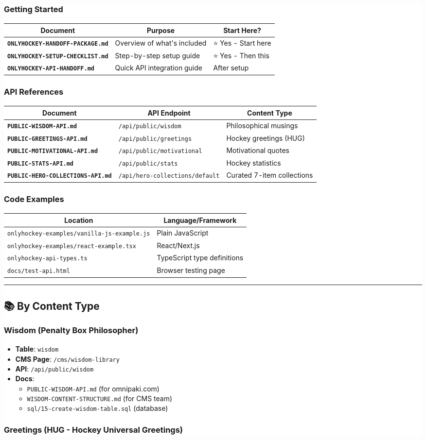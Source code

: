 ### Getting Started

| Document                            | Purpose                     | Start Here?         |
| ----------------------------------- | --------------------------- | ------------------- |
| **`ONLYHOCKEY-HANDOFF-PACKAGE.md`** | Overview of what's included | ⭐ Yes - Start here |
| **`ONLYHOCKEY-SETUP-CHECKLIST.md`** | Step-by-step setup guide    | ⭐ Yes - Then this  |
| **`ONLYHOCKEY-API-HANDOFF.md`**     | Quick API integration guide | After setup         |

### API References

| Document                             | API Endpoint                    | Content Type               |
| ------------------------------------ | ------------------------------- | -------------------------- |
| **`PUBLIC-WISDOM-API.md`**           | `/api/public/wisdom`            | Philosophical musings      |
| **`PUBLIC-GREETINGS-API.md`**        | `/api/public/greetings`         | Hockey greetings (HUG)     |
| **`PUBLIC-MOTIVATIONAL-API.md`**     | `/api/public/motivational`      | Motivational quotes        |
| **`PUBLIC-STATS-API.md`**            | `/api/public/stats`             | Hockey statistics          |
| **`PUBLIC-HERO-COLLECTIONS-API.md`** | `/api/hero-collections/default` | Curated 7-item collections |

### Code Examples

| Location                                    | Language/Framework          |
| ------------------------------------------- | --------------------------- |
| `onlyhockey-examples/vanilla-js-example.js` | Plain JavaScript            |
| `onlyhockey-examples/react-example.tsx`     | React/Next.js               |
| `onlyhockey-api-types.ts`                   | TypeScript type definitions |
| `docs/test-api.html`                        | Browser testing page        |

---

## 📚 By Content Type

### Wisdom (Penalty Box Philosopher)

- **Table**: `wisdom`
- **CMS Page**: `/cms/wisdom-library`
- **API**: `/api/public/wisdom`
- **Docs**:
  - `PUBLIC-WISDOM-API.md` (for omnipaki.com)
  - `WISDOM-CONTENT-STRUCTURE.md` (for CMS team)
  - `sql/15-create-wisdom-table.sql` (database)

### Greetings (HUG - Hockey Universal Greetings)
